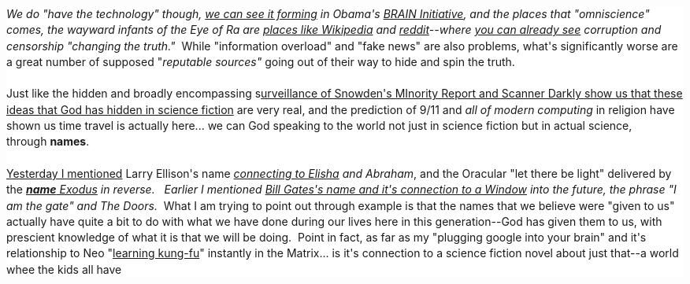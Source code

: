 <div><em>We do "have the technology" though,&nbsp;<a href="https://en.wikipedia.org/w/index.php?title=Special:Contributions/Damonthesis&amp;offset=&amp;limit=500&amp;target=Damonthesis" target="_blank" rel="noopener" data-saferedirecturl="https://www.google.com/url?hl=en&amp;q=https://en.wikipedia.org/w/index.php?title%3DSpecial:Contributions/Damonthesis%26offset%3D%26limit%3D500%26target%3DDamonthesis&amp;source=gmail&amp;ust=1483052245418000&amp;usg=AFQjCNEqzqzW8tGVhp63GGGOhJzkiZjcEQ">we can see it forming</a>&nbsp;in Obama's&nbsp;<a href="https://en.wikipedia.org/wiki/BRAIN_Initiative" target="_blank" rel="noopener" data-saferedirecturl="https://www.google.com/url?hl=en&amp;q=https://en.wikipedia.org/wiki/BRAIN_Initiative&amp;source=gmail&amp;ust=1483052245418000&amp;usg=AFQjCNEj_FCUR_et5TWVSqDAif6QUE_JVQ">BRAIN Initiative</a>, and the places that "omniscience" comes, the wayward infants of the Eye of Ra are&nbsp;<a href="./SIGNAL.html" target="_blank" rel="noopener" data-saferedirecturl="https://www.google.com/url?hl=en&amp;q=http://matchbox.lamc.la/SIGNAL.html&amp;source=gmail&amp;ust=1483052245418000&amp;usg=AFQjCNEgFGebAGSOVp8SAuVqXunLENj2iQ">places like Wikipedia</a>&nbsp;and&nbsp;<a href="http://www.reddit.com/r/C_S_T/comments/5k3sn5/im_adam_the_one_that_knows_hashem_is_a_joke_about/?st=ix9hbgc0&amp;sh=777c0709" target="_blank" rel="noopener" data-saferedirecturl="https://www.google.com/url?hl=en&amp;q=https://www.reddit.com/r/C_S_T/comments/5k3sn5/im_adam_the_one_that_knows_hashem_is_a_joke_about/?st%3Dix9hbgc0%26sh%3D777c0709&amp;source=gmail&amp;ust=1483052245418000&amp;usg=AFQjCNFbfAdib-o60jKf2S_ynOzibk_OAw">reddit</a>--where&nbsp;<u>you can already see</u>&nbsp;corruption and censorship "changing the truth." &nbsp;</em>While "information overload" and "fake news" are also problems, what's significantly worse are a great number of supposed "<em>reputable sources"</em>&nbsp;going out of their way to hide and spin the truth.</div>
<div>&nbsp;</div>
<div>Just like the hidden and broadly encompassing s<a href="./MINORITY.html" target="_blank" rel="noopener" data-saferedirecturl="https://www.google.com/url?hl=en&amp;q=http://www.lamc.la/MINORITY.html&amp;source=gmail&amp;ust=1483052245418000&amp;usg=AFQjCNFkEz11nsc6ZTltsT768G4BnRxFKg">urveillance of Snowden's MInority Report and Scanner Darkly show us that these ideas that God has hidden in science fiction</a>&nbsp;are very real, and the prediction of 9/11 and&nbsp;<em>all of modern computing</em>&nbsp;in religion have shown us time travel is actually here... we can God speaking to the world not just in science fiction but in actual science, through&nbsp;<strong>names</strong>.&nbsp;</div>
<div>&nbsp;</div>
<div><a href="./WHOIS.html" target="_blank" rel="noopener" data-saferedirecturl="https://www.google.com/url?hl=en&amp;q=http://matchbox.lamc.la/WHOIS.html&amp;source=gmail&amp;ust=1483052245418000&amp;usg=AFQjCNEFVdPg1rZ4sRDQ38OKaan0DCY-Fw">Yesterday I mentioned</a>&nbsp;Larry Ellison's name&nbsp;<em><a href="https://www.facebook.com/photo.php?fbid=10154283229013420&amp;set=a.10154283230918420&amp;type=3&amp;theater" target="_blank" rel="noopener" data-saferedirecturl="https://www.google.com/url?hl=en&amp;q=http://thor.lamc.la&amp;source=gmail&amp;ust=1483052245418000&amp;usg=AFQjCNFPddownnzEQa6ZMz1gNz_1bUJKZQ">connecting to Elisha</a>&nbsp;and Abraham</em>, and the Oracular "let there be light" delivered by the&nbsp;<em><a href="http://matchbox20.bitbucket.io/lettherebelight.html" target="_blank" rel="noopener" data-saferedirecturl="https://www.google.com/url?hl=en&amp;q=http://matchbox.lamc.la/lettherebelight.html&amp;source=gmail&amp;ust=1483052245418000&amp;usg=AFQjCNGF73RNg8sFs5AU9mq9_wH3w3drrA"><strong>name</strong>&nbsp;Exodus</a>&nbsp;in reverse. &nbsp; Earlier I mentioned&nbsp;<a href="./JERUSALEM.html" target="_blank" rel="noopener" data-saferedirecturl="https://www.google.com/url?hl=en&amp;q=http://matchbox.lamc.la/JERUSALEM.html&amp;source=gmail&amp;ust=1483052245418000&amp;usg=AFQjCNExoNEXtScZtiHwe8H1v4-rozE15A">Bill Gates's name and it's connection to a Window</a>&nbsp;into the future, the phrase "I am the gate" and The Doors. &nbsp;</em>What I am trying to point out through example is that the names that we believe were "given to us" actually have quite a bit to do with what we have done during our lives here in this generation--God has given them to us, with prescient knowledge of what it is that we will be doing.&nbsp; Point in fact, as far as my "plugging google into your brain" and it's relationship to Neo "<a href="http://notices.x10hosting.com/suspended" target="_blank" rel="noopener" data-saferedirecturl="https://www.google.com/url?hl=en&amp;q=http://bygod.whenistheapocalypse.com&amp;source=gmail&amp;ust=1483052245418000&amp;usg=AFQjCNE-zN9W57MzttoGu0TB2cewXOM1Mg">learning kung-fu</a>" instantly in the Matrix... is it's connection to a science fiction novel about just that--a world whee the kids all have 